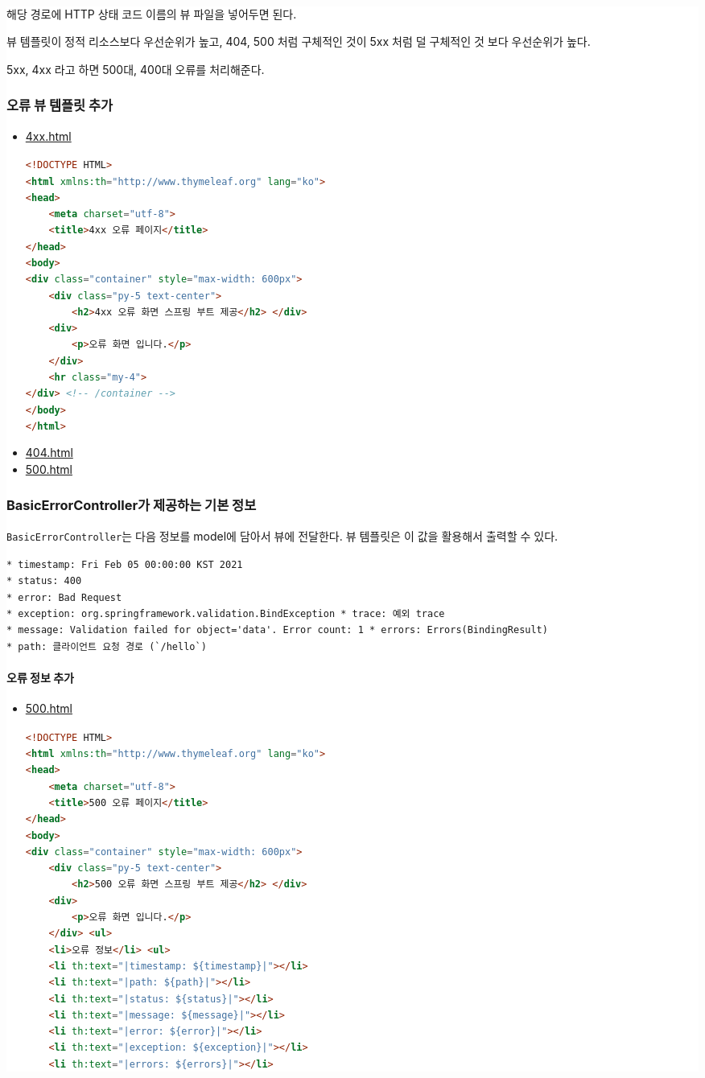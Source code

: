 해당 경로에 HTTP 상태 코드 이름의 뷰 파일을 넣어두면 된다.

뷰 템플릿이 정적 리소스보다 우선순위가 높고, 404, 500 처럼 구체적인 것이 5xx 처럼 덜 구체적인 것 보다 우선순위가 높다.

5xx, 4xx 라고 하면 500대, 400대 오류를 처리해준다.

### 오류 뷰 템플릿 추가
- [4xx.html](..%2F..%2Fsrc%2Fmain%2Fresources%2Ftemplates%2Ferror%2F4xx.html)
    ```html
    <!DOCTYPE HTML>
    <html xmlns:th="http://www.thymeleaf.org" lang="ko">
    <head>
        <meta charset="utf-8">
        <title>4xx 오류 페이지</title>
    </head>
    <body>
    <div class="container" style="max-width: 600px">
        <div class="py-5 text-center">
            <h2>4xx 오류 화면 스프링 부트 제공</h2> </div>
        <div>
            <p>오류 화면 입니다.</p>
        </div>
        <hr class="my-4">
    </div> <!-- /container -->
    </body>
    </html>
    ```
- [404.html](..%2F..%2Fsrc%2Fmain%2Fresources%2Ftemplates%2Ferror%2F404.html)
- [500.html](..%2F..%2Fsrc%2Fmain%2Fresources%2Ftemplates%2Ferror%2F500.html)

### BasicErrorController가 제공하는 기본 정보
`BasicErrorController`는 다음 정보를 model에 담아서 뷰에 전달한다. 뷰 템플릿은 이 값을 활용해서 출력할 수 있다.
```text
* timestamp: Fri Feb 05 00:00:00 KST 2021
* status: 400
* error: Bad Request
* exception: org.springframework.validation.BindException * trace: 예외 trace
* message: Validation failed for object='data'. Error count: 1 * errors: Errors(BindingResult)
* path: 클라이언트 요청 경로 (`/hello`)
```
#### 오류 정보 추가
- [500.html](..%2F..%2Fsrc%2Fmain%2Fresources%2Ftemplates%2Ferror%2F500.html)
    ```html
    <!DOCTYPE HTML>
    <html xmlns:th="http://www.thymeleaf.org" lang="ko">
    <head>
        <meta charset="utf-8">
        <title>500 오류 페이지</title>
    </head>
    <body>
    <div class="container" style="max-width: 600px">
        <div class="py-5 text-center">
            <h2>500 오류 화면 스프링 부트 제공</h2> </div>
        <div>
            <p>오류 화면 입니다.</p>
        </div> <ul>
        <li>오류 정보</li> <ul>
        <li th:text="|timestamp: ${timestamp}|"></li>
        <li th:text="|path: ${path}|"></li>
        <li th:text="|status: ${status}|"></li>
        <li th:text="|message: ${message}|"></li>
        <li th:text="|error: ${error}|"></li>
        <li th:text="|exception: ${exception}|"></li>
        <li th:text="|errors: ${errors}|"></li>
